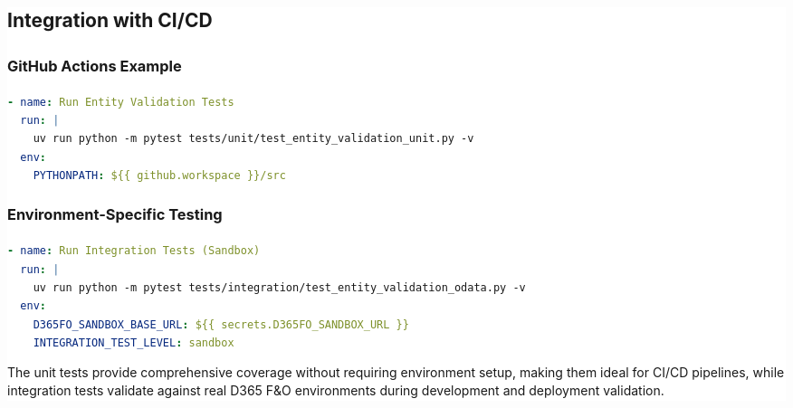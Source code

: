 ## Integration with CI/CD

### GitHub Actions Example
```yaml
- name: Run Entity Validation Tests
  run: |
    uv run python -m pytest tests/unit/test_entity_validation_unit.py -v
  env:
    PYTHONPATH: ${{ github.workspace }}/src
```

### Environment-Specific Testing
```yaml
- name: Run Integration Tests (Sandbox)
  run: |
    uv run python -m pytest tests/integration/test_entity_validation_odata.py -v
  env:
    D365FO_SANDBOX_BASE_URL: ${{ secrets.D365FO_SANDBOX_URL }}
    INTEGRATION_TEST_LEVEL: sandbox
```

The unit tests provide comprehensive coverage without requiring environment setup, making them ideal for CI/CD pipelines, while integration tests validate against real D365 F&O environments during development and deployment validation.
